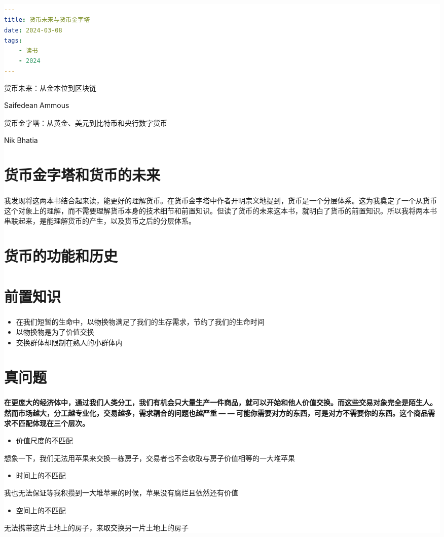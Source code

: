 ```yaml
---
title: 货币未来与货币金字塔
date: 2024-03-08
tags: 
    - 读书
    - 2024
---
```








货币未来：从金本位到区块链

Saifedean Ammous

货币金字塔：从黄金、美元到比特币和央行数字货币

Nik Bhatia



# 货币金字塔和货币的未来

我发现将这两本书结合起来读，能更好的理解货币。在货币金字塔中作者开明宗义地提到，货币是一个分层体系。这为我奠定了一个从货币这个对象上的理解，而不需要理解货币本身的技术细节和前置知识。但读了货币的未来这本书，就明白了货币的前置知识。所以我将两本书串联起来，是能理解货币的产生，以及货币之后的分层体系。

# 货币的功能和历史

# 前置知识

- 在我们短暂的生命中，以物换物满足了我们的生存需求，节约了我们的生命时间
- 以物换物是为了价值交换
- 交换群体却限制在熟人的小群体内

# 真问题

**在更庞大的经济体中，通过我们人类分工，我们有机会只大量生产一件商品，就可以开始和他人价值交换。而这些交易对象完全是陌生人。然而市场越大，分工越专业化，交易越多，需求耦合的问题也越严重 — — 可能你需要对方的东西，可是对方不需要你的东西。这个商品需求不匹配体现在三个层次。**

- 价值尺度的不匹配

 想象一下，我们无法用苹果来交换一栋房子，交易者也不会收取与房子价值相等的一大堆苹果

- 时间上的不匹配

我也无法保证等我积攒到一大堆苹果的时候，苹果没有腐烂且依然还有价值

- 空间上的不匹配

 无法携带这片土地上的房子，来取交换另一片土地上的房子
